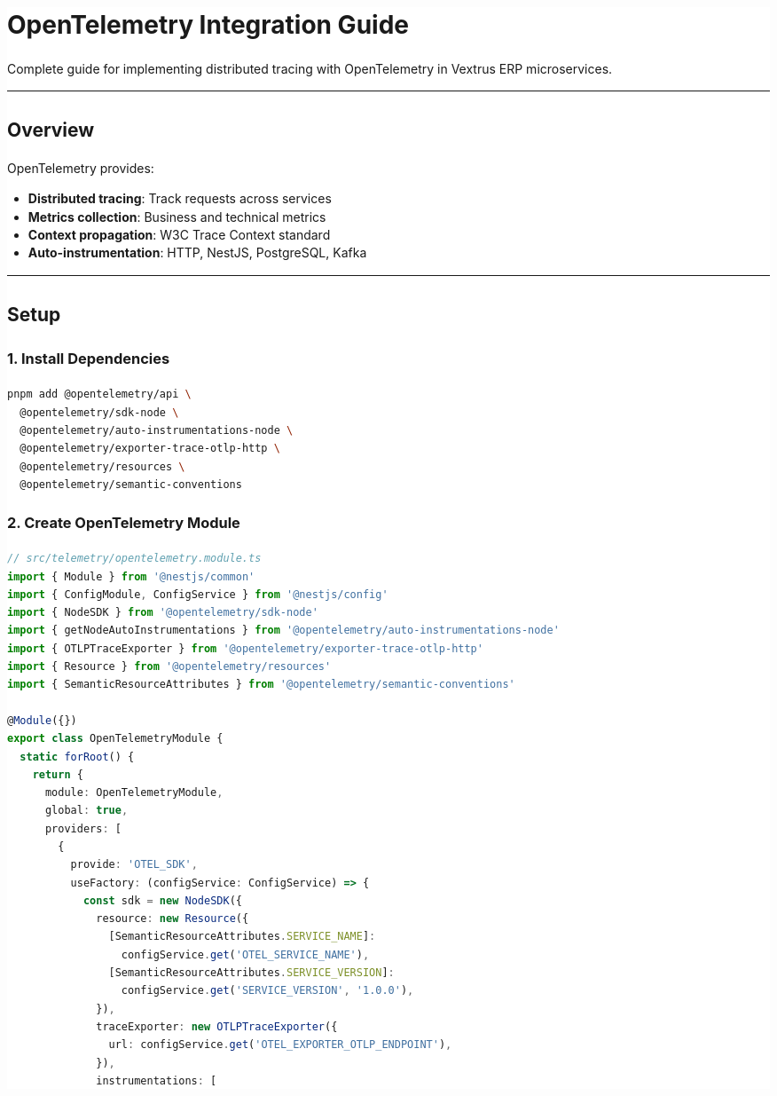 # OpenTelemetry Integration Guide

Complete guide for implementing distributed tracing with OpenTelemetry in Vextrus ERP microservices.

---

## Overview

OpenTelemetry provides:
- **Distributed tracing**: Track requests across services
- **Metrics collection**: Business and technical metrics
- **Context propagation**: W3C Trace Context standard
- **Auto-instrumentation**: HTTP, NestJS, PostgreSQL, Kafka

---

## Setup

### 1. Install Dependencies

```bash
pnpm add @opentelemetry/api \
  @opentelemetry/sdk-node \
  @opentelemetry/auto-instrumentations-node \
  @opentelemetry/exporter-trace-otlp-http \
  @opentelemetry/resources \
  @opentelemetry/semantic-conventions
```

### 2. Create OpenTelemetry Module

```typescript
// src/telemetry/opentelemetry.module.ts
import { Module } from '@nestjs/common'
import { ConfigModule, ConfigService } from '@nestjs/config'
import { NodeSDK } from '@opentelemetry/sdk-node'
import { getNodeAutoInstrumentations } from '@opentelemetry/auto-instrumentations-node'
import { OTLPTraceExporter } from '@opentelemetry/exporter-trace-otlp-http'
import { Resource } from '@opentelemetry/resources'
import { SemanticResourceAttributes } from '@opentelemetry/semantic-conventions'

@Module({})
export class OpenTelemetryModule {
  static forRoot() {
    return {
      module: OpenTelemetryModule,
      global: true,
      providers: [
        {
          provide: 'OTEL_SDK',
          useFactory: (configService: ConfigService) => {
            const sdk = new NodeSDK({
              resource: new Resource({
                [SemanticResourceAttributes.SERVICE_NAME]:
                  configService.get('OTEL_SERVICE_NAME'),
                [SemanticResourceAttributes.SERVICE_VERSION]:
                  configService.get('SERVICE_VERSION', '1.0.0'),
              }),
              traceExporter: new OTLPTraceExporter({
                url: configService.get('OTEL_EXPORTER_OTLP_ENDPOINT'),
              }),
              instrumentations: [
```